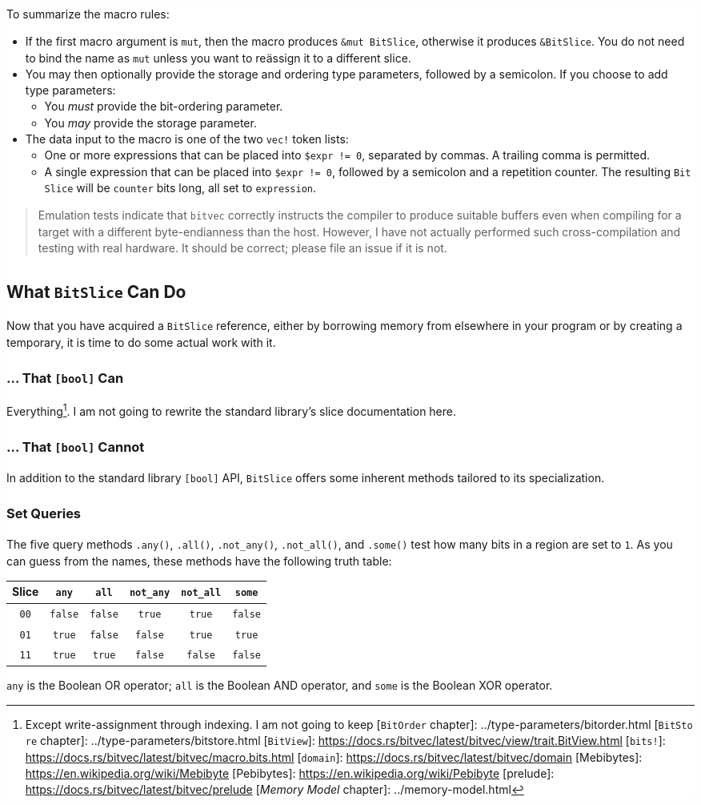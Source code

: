 To summarize the macro rules:

- If the first macro argument is `mut`, then the macro produces `&mut BitSlice`,
  otherwise it produces `&BitSlice`. You do not need to bind the name as `mut`
  unless you want to reässign it to a different slice.
- You may then optionally provide the storage and ordering type parameters,
  followed by a semicolon. If you choose to add type parameters:
  - You *must* provide the bit-ordering parameter.
  - You *may* provide the storage parameter.
- The data input to the macro is one of the two `vec!` token lists:
  - One or more expressions that can be placed into `$expr != 0`, separated by
    commas. A trailing comma is permitted.
  - A single expression that can be placed into `$expr != 0`, followed by a
    semicolon and a repetition counter. The resulting `BitSlice` will be
    `counter` bits long, all set to `expression`.

> Emulation tests indicate that `bitvec` correctly instructs the compiler to
> produce suitable buffers even when compiling for a target with a different
> byte-endianness than the host. However, I have not actually performed such
> cross-compilation and testing with real hardware. It should be correct; please
> file an issue if it is not.

## What `BitSlice` Can Do

Now that you have acquired a `BitSlice` reference, either by borrowing memory
from elsewhere in your program or by creating a temporary, it is time to do some
actual work with it.

### … That `[bool]` Can

Everything[^1]. I am not going to rewrite the standard library’s slice
documentation here.

### … That `[bool]` Cannot

In addition to the standard library `[bool]` API, `BitSlice` offers some
inherent methods tailored to its specialization.

### Set Queries

The five query methods `.any()`, `.all()`, `.not_any()`, `.not_all()`, and
`.some()` test how many bits in a region are set to `1`. As you can guess from
the names, these methods have the following truth table:

|Slice| `any` | `all` |`not_any`|`not_all`|`some` |
|:---:|:-----:|:-----:|:-------:|:-------:|:-----:|
|`00` |`false`|`false`| `true`  | `true`  |`false`|
|`01` |`true` |`false`| `false` | `true`  |`true` |
|`11` |`true` |`true` | `false` | `false` |`false`|

`any` is the Boolean OR operator; `all` is the Boolean AND operator, and `some`
is the Boolean XOR operator.


[^1]: Except write-assignment through indexing. I am not going to keep
[`BitOrder` chapter]: ../type-parameters/bitorder.html
[`BitStore` chapter]: ../type-parameters/bitstore.html
[`BitView`]: https://docs.rs/bitvec/latest/bitvec/view/trait.BitView.html
[`bits!`]: https://docs.rs/bitvec/latest/bitvec/macro.bits.html
[`domain`]: https://docs.rs/bitvec/latest/bitvec/domain
[Mebibytes]: https://en.wikipedia.org/wiki/Mebibyte
[Pebibytes]: https://en.wikipedia.org/wiki/Pebibyte
[prelude]: https://docs.rs/bitvec/latest/bitvec/prelude
[*Memory Model* chapter]: ../memory-model.html